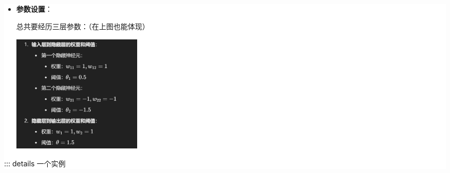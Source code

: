 - **参数设置**：

    总共要经历三层参数：（在上图也能体现）

    <img src="./ch06.assets/image-20241215223237979.png" alt="image-20241215223237979" style="zoom: 33%;" />



::: details 一个实例
